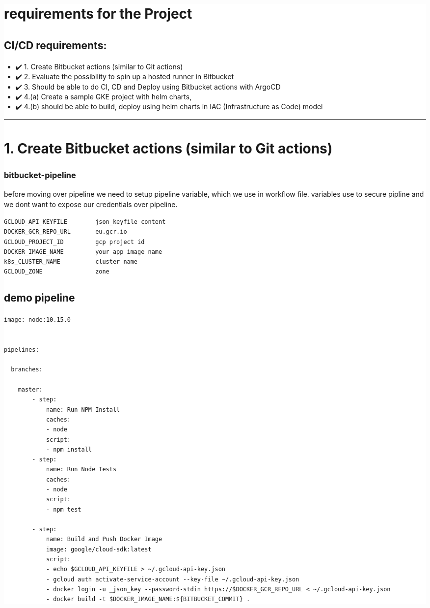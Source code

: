 # requirements for the Project

## CI/CD requirements:
- :heavy_check_mark: 1. Create Bitbucket actions (similar to Git actions)
- :heavy_check_mark: 2. Evaluate the possibility to spin up a hosted runner in Bitbucket
- :heavy_check_mark: 3. Should be able to do CI, CD and Deploy using Bitbucket actions with ArgoCD
- :heavy_check_mark: 4.(a) Create a sample GKE project with helm charts, 
- :heavy_check_mark: 4.(b) should be able to build, deploy using helm charts in IAC (Infrastructure as Code) model

----------------------------------------------------------------------------------------------------------

# 1. Create Bitbucket actions (similar to Git actions)
### bitbucket-pipeline
before moving over pipeline we need to setup pipeline variable, which we use in workflow file. variables use to secure pipline and we dont want to 
expose our credentials over pipeline.

```
GCLOUD_API_KEYFILE        json_keyfile content 
DOCKER_GCR_REPO_URL       eu.gcr.io
GCLOUD_PROJECT_ID         gcp project id
DOCKER_IMAGE_NAME         your app image name
k8s_CLUSTER_NAME          cluster name
GCLOUD_ZONE               zone 

```
## demo pipeline

```
image: node:10.15.0


pipelines:

  branches:

    master:
        - step:
            name: Run NPM Install
            caches:
            - node
            script: 
            - npm install
        - step:
            name: Run Node Tests
            caches:
            - node
            script:
            - npm test
            
        - step:
            name: Build and Push Docker Image
            image: google/cloud-sdk:latest
            script:
            - echo $GCLOUD_API_KEYFILE > ~/.gcloud-api-key.json
            - gcloud auth activate-service-account --key-file ~/.gcloud-api-key.json
            - docker login -u _json_key --password-stdin https://$DOCKER_GCR_REPO_URL < ~/.gcloud-api-key.json
            - docker build -t $DOCKER_IMAGE_NAME:${BITBUCKET_COMMIT} .
```